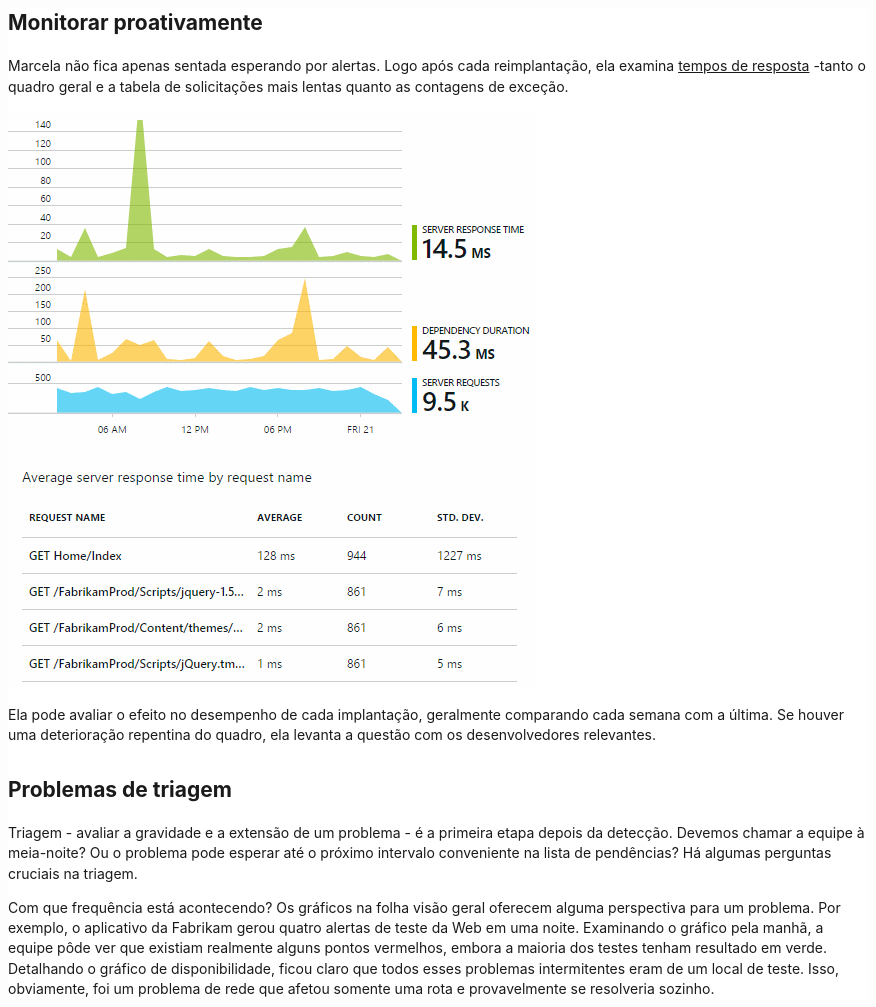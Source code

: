 
## <a name="monitor-proactively"></a>Monitorar proativamente
Marcela não fica apenas sentada esperando por alertas. Logo após cada reimplantação, ela examina [tempos de resposta](app-insights-web-monitor-performance.md) -tanto o quadro geral e a tabela de solicitações mais lentas quanto as contagens de exceção.  

![Gráfico de tempo de resposta e uma grade dos tempos de resposta do servidor.](./media/app-insights-detect-triage-diagnose/09-dependencies.png)

Ela pode avaliar o efeito no desempenho de cada implantação, geralmente comparando cada semana com a última. Se houver uma deterioração repentina do quadro, ela levanta a questão com os desenvolvedores relevantes.

## <a name="triage-issues"></a>Problemas de triagem
Triagem - avaliar a gravidade e a extensão de um problema - é a primeira etapa depois da detecção. Devemos chamar a equipe à meia-noite? Ou o problema pode esperar até o próximo intervalo conveniente na lista de pendências? Há algumas perguntas cruciais na triagem.

Com que frequência está acontecendo? Os gráficos na folha visão geral oferecem alguma perspectiva para um problema. Por exemplo, o aplicativo da Fabrikam gerou quatro alertas de teste da Web em uma noite. Examinando o gráfico pela manhã, a equipe pôde ver que existiam realmente alguns pontos vermelhos, embora a maioria dos testes tenham resultado em verde. Detalhando o gráfico de disponibilidade, ficou claro que todos esses problemas intermitentes eram de um local de teste. Isso, obviamente, foi um problema de rede que afetou somente uma rota e provavelmente se resolveria sozinho.  
